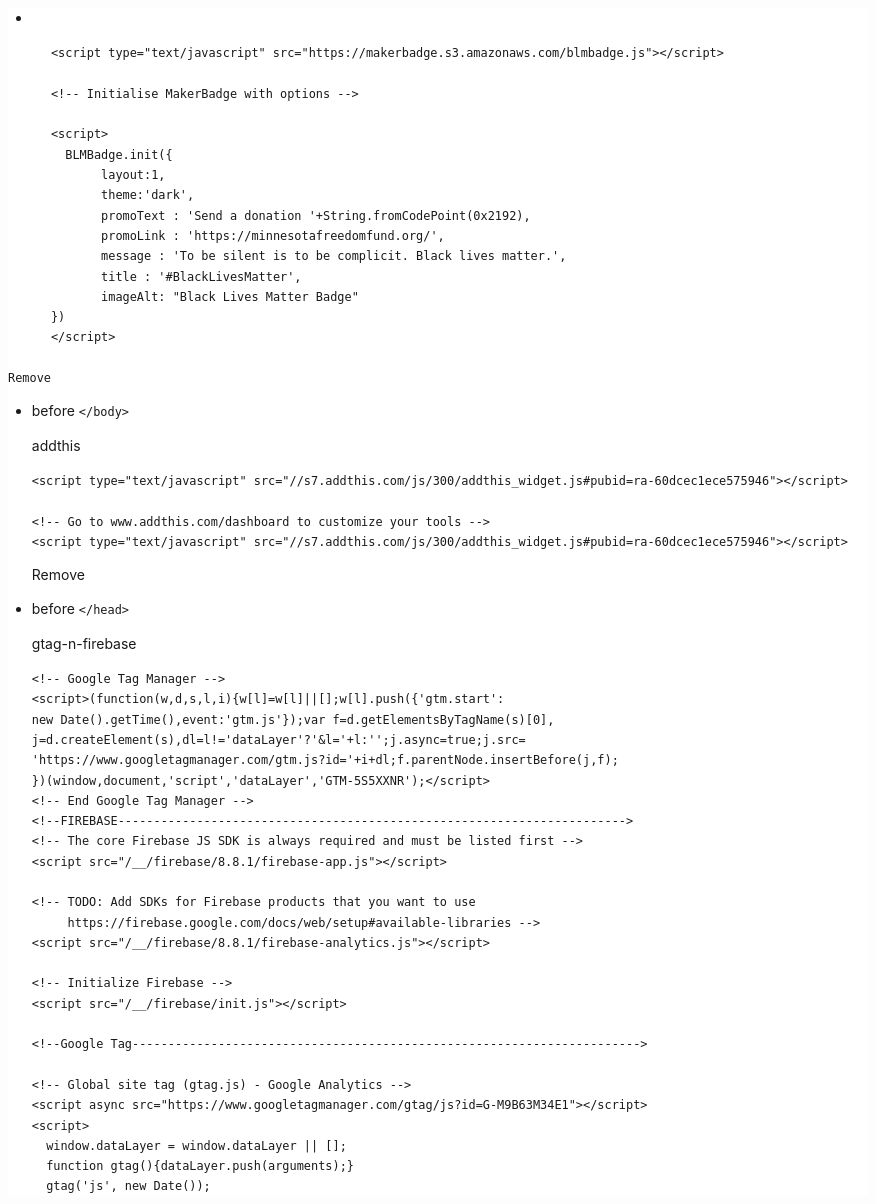 -     

          <script type="text/javascript" src="https://makerbadge.s3.amazonaws.com/blmbadge.js"></script>

          <!-- Initialise MakerBadge with options -->

          <script>
            BLMBadge.init({
                 layout:1,
                 theme:'dark',
                 promoText : 'Send a donation '+String.fromCodePoint(0x2192),
                 promoLink : 'https://minnesotafreedomfund.org/',
                 message : 'To be silent is to be complicit. Black lives matter.',
                 title : '#BlackLivesMatter',
                 imageAlt: "Black Lives Matter Badge"
          })
          </script>

    Remove

-   before `</body>`

    addthis

        <script type="text/javascript" src="//s7.addthis.com/js/300/addthis_widget.js#pubid=ra-60dcec1ece575946"></script>

        <!-- Go to www.addthis.com/dashboard to customize your tools -->
        <script type="text/javascript" src="//s7.addthis.com/js/300/addthis_widget.js#pubid=ra-60dcec1ece575946"></script>

    Remove

-   before `</head>`

    gtag-n-firebase

        <!-- Google Tag Manager -->
        <script>(function(w,d,s,l,i){w[l]=w[l]||[];w[l].push({'gtm.start':
        new Date().getTime(),event:'gtm.js'});var f=d.getElementsByTagName(s)[0],
        j=d.createElement(s),dl=l!='dataLayer'?'&l='+l:'';j.async=true;j.src=
        'https://www.googletagmanager.com/gtm.js?id='+i+dl;f.parentNode.insertBefore(j,f);
        })(window,document,'script','dataLayer','GTM-5S5XXNR');</script>
        <!-- End Google Tag Manager -->
        <!--FIREBASE----------------------------------------------------------------------->
        <!-- The core Firebase JS SDK is always required and must be listed first -->
        <script src="/__/firebase/8.8.1/firebase-app.js"></script>

        <!-- TODO: Add SDKs for Firebase products that you want to use
             https://firebase.google.com/docs/web/setup#available-libraries -->
        <script src="/__/firebase/8.8.1/firebase-analytics.js"></script>

        <!-- Initialize Firebase -->
        <script src="/__/firebase/init.js"></script>

        <!--Google Tag----------------------------------------------------------------------->

        <!-- Global site tag (gtag.js) - Google Analytics -->
        <script async src="https://www.googletagmanager.com/gtag/js?id=G-M9B63M34E1"></script>
        <script>
          window.dataLayer = window.dataLayer || [];
          function gtag(){dataLayer.push(arguments);}
          gtag('js', new Date());
